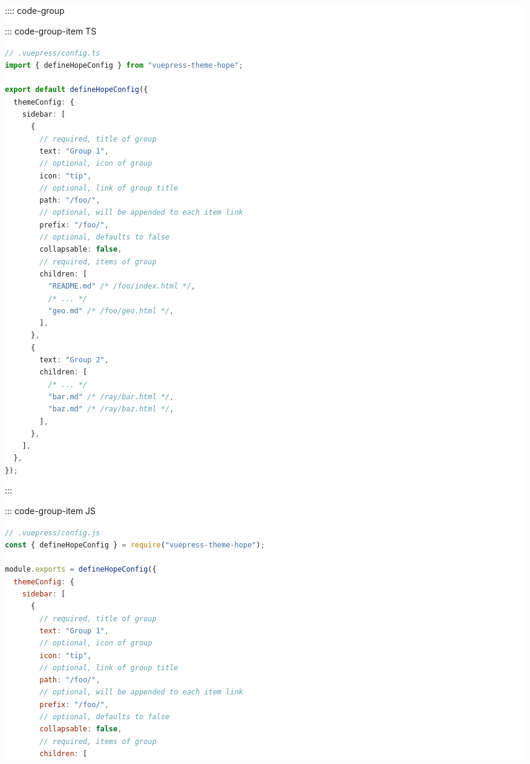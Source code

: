 :::: code-group

::: code-group-item TS

```ts
// .vuepress/config.ts
import { defineHopeConfig } from "vuepress-theme-hope";

export default defineHopeConfig({
  themeConfig: {
    sidebar: [
      {
        // required, title of group
        text: "Group 1",
        // optional, icon of group
        icon: "tip",
        // optional, link of group title
        path: "/foo/",
        // optional, will be appended to each item link
        prefix: "/foo/",
        // optional, defaults to false
        collapsable: false,
        // required, items of group
        children: [
          "README.md" /* /foo/index.html */,
          /* ... */
          "geo.md" /* /foo/geo.html */,
        ],
      },
      {
        text: "Group 2",
        children: [
          /* ... */
          "bar.md" /* /ray/bar.html */,
          "baz.md" /* /ray/baz.html */,
        ],
      },
    ],
  },
});
```

:::

::: code-group-item JS

```js
// .vuepress/config.js
const { defineHopeConfig } = require("vuepress-theme-hope");

module.exports = defineHopeConfig({
  themeConfig: {
    sidebar: [
      {
        // required, title of group
        text: "Group 1",
        // optional, icon of group
        icon: "tip",
        // optional, link of group title
        path: "/foo/",
        // optional, will be appended to each item link
        prefix: "/foo/",
        // optional, defaults to false
        collapsable: false,
        // required, items of group
        children: [
```